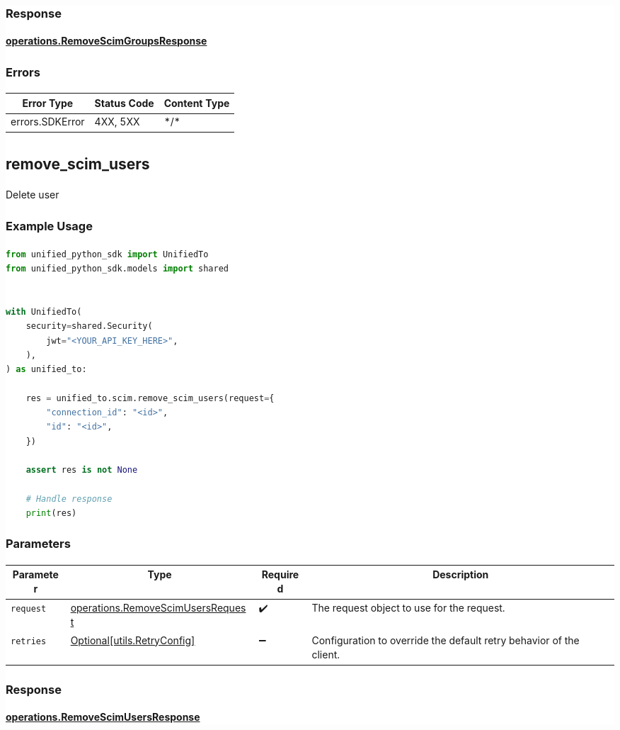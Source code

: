 ### Response

**[operations.RemoveScimGroupsResponse](../../models/operations/removescimgroupsresponse.md)**

### Errors

| Error Type      | Status Code     | Content Type    |
| --------------- | --------------- | --------------- |
| errors.SDKError | 4XX, 5XX        | \*/\*           |

## remove_scim_users

Delete user

### Example Usage


```python
from unified_python_sdk import UnifiedTo
from unified_python_sdk.models import shared


with UnifiedTo(
    security=shared.Security(
        jwt="<YOUR_API_KEY_HERE>",
    ),
) as unified_to:

    res = unified_to.scim.remove_scim_users(request={
        "connection_id": "<id>",
        "id": "<id>",
    })

    assert res is not None

    # Handle response
    print(res)

```

### Parameters

| Parameter                                                                              | Type                                                                                   | Required                                                                               | Description                                                                            |
| -------------------------------------------------------------------------------------- | -------------------------------------------------------------------------------------- | -------------------------------------------------------------------------------------- | -------------------------------------------------------------------------------------- |
| `request`                                                                              | [operations.RemoveScimUsersRequest](../../models/operations/removescimusersrequest.md) | :heavy_check_mark:                                                                     | The request object to use for the request.                                             |
| `retries`                                                                              | [Optional[utils.RetryConfig]](../../models/utils/retryconfig.md)                       | :heavy_minus_sign:                                                                     | Configuration to override the default retry behavior of the client.                    |

### Response

**[operations.RemoveScimUsersResponse](../../models/operations/removescimusersresponse.md)**
